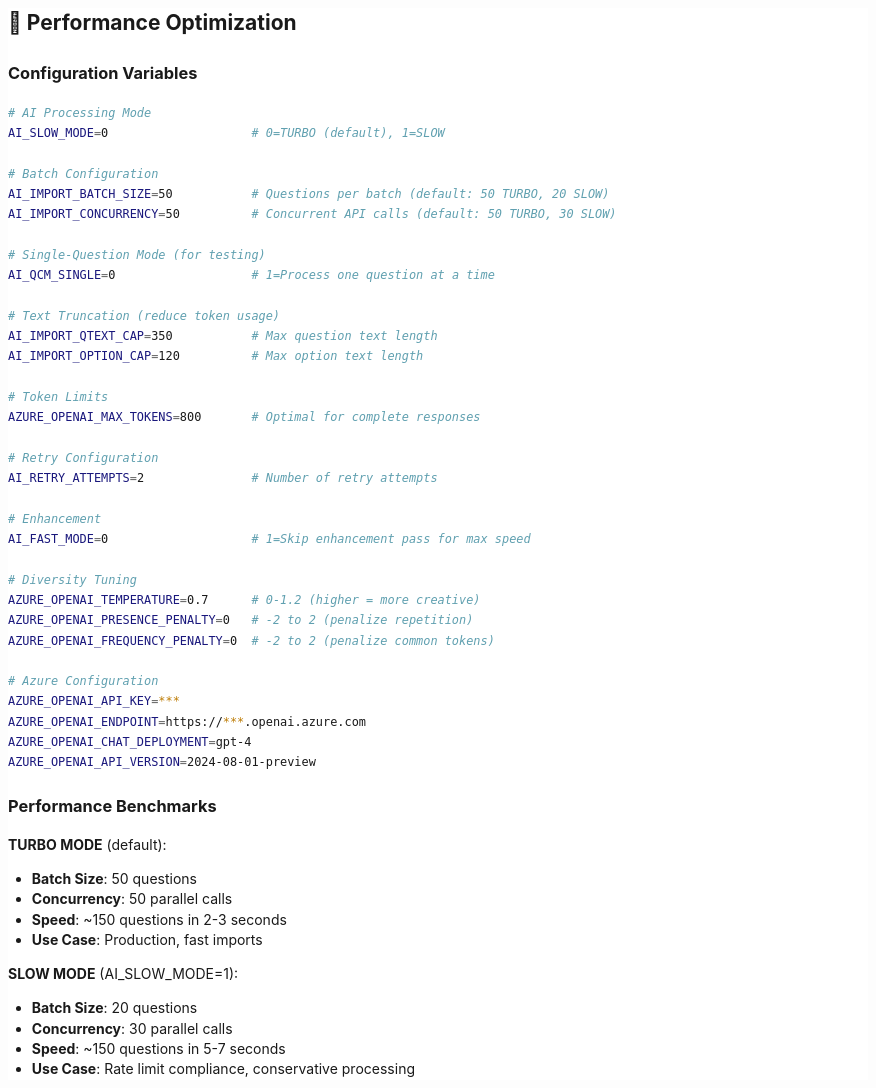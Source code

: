 ## 🚀 Performance Optimization

### Configuration Variables

```bash
# AI Processing Mode
AI_SLOW_MODE=0                    # 0=TURBO (default), 1=SLOW

# Batch Configuration
AI_IMPORT_BATCH_SIZE=50           # Questions per batch (default: 50 TURBO, 20 SLOW)
AI_IMPORT_CONCURRENCY=50          # Concurrent API calls (default: 50 TURBO, 30 SLOW)

# Single-Question Mode (for testing)
AI_QCM_SINGLE=0                   # 1=Process one question at a time

# Text Truncation (reduce token usage)
AI_IMPORT_QTEXT_CAP=350           # Max question text length
AI_IMPORT_OPTION_CAP=120          # Max option text length

# Token Limits
AZURE_OPENAI_MAX_TOKENS=800       # Optimal for complete responses

# Retry Configuration
AI_RETRY_ATTEMPTS=2               # Number of retry attempts

# Enhancement
AI_FAST_MODE=0                    # 1=Skip enhancement pass for max speed

# Diversity Tuning
AZURE_OPENAI_TEMPERATURE=0.7      # 0-1.2 (higher = more creative)
AZURE_OPENAI_PRESENCE_PENALTY=0   # -2 to 2 (penalize repetition)
AZURE_OPENAI_FREQUENCY_PENALTY=0  # -2 to 2 (penalize common tokens)

# Azure Configuration
AZURE_OPENAI_API_KEY=***
AZURE_OPENAI_ENDPOINT=https://***.openai.azure.com
AZURE_OPENAI_CHAT_DEPLOYMENT=gpt-4
AZURE_OPENAI_API_VERSION=2024-08-01-preview
```

### Performance Benchmarks

**TURBO MODE** (default):
- **Batch Size**: 50 questions
- **Concurrency**: 50 parallel calls
- **Speed**: ~150 questions in 2-3 seconds
- **Use Case**: Production, fast imports

**SLOW MODE** (AI_SLOW_MODE=1):
- **Batch Size**: 20 questions
- **Concurrency**: 30 parallel calls
- **Speed**: ~150 questions in 5-7 seconds
- **Use Case**: Rate limit compliance, conservative processing
